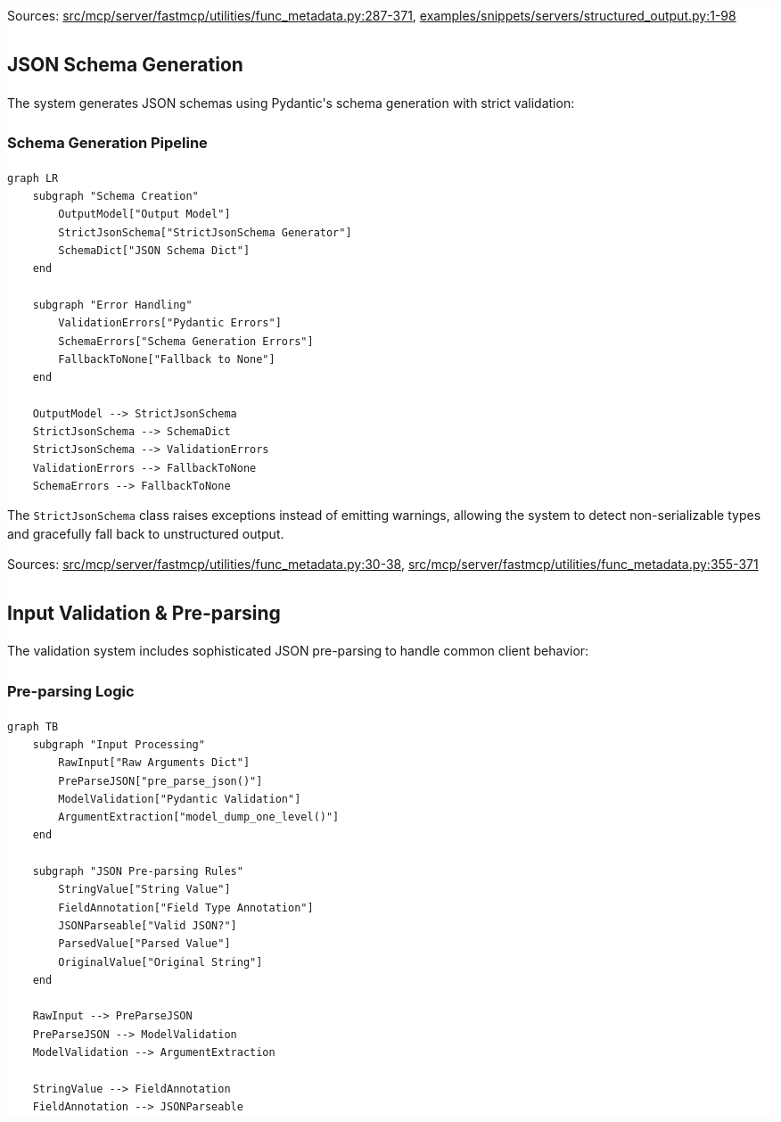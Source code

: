 Sources: [src/mcp/server/fastmcp/utilities/func_metadata.py:287-371](), [examples/snippets/servers/structured_output.py:1-98]()

## JSON Schema Generation

The system generates JSON schemas using Pydantic's schema generation with strict validation:

### Schema Generation Pipeline

```mermaid
graph LR
    subgraph "Schema Creation"
        OutputModel["Output Model"]
        StrictJsonSchema["StrictJsonSchema Generator"]
        SchemaDict["JSON Schema Dict"]
    end
    
    subgraph "Error Handling"
        ValidationErrors["Pydantic Errors"]
        SchemaErrors["Schema Generation Errors"] 
        FallbackToNone["Fallback to None"]
    end
    
    OutputModel --> StrictJsonSchema
    StrictJsonSchema --> SchemaDict
    StrictJsonSchema --> ValidationErrors
    ValidationErrors --> FallbackToNone
    SchemaErrors --> FallbackToNone
```

The `StrictJsonSchema` class raises exceptions instead of emitting warnings, allowing the system to detect non-serializable types and gracefully fall back to unstructured output.

Sources: [src/mcp/server/fastmcp/utilities/func_metadata.py:30-38](), [src/mcp/server/fastmcp/utilities/func_metadata.py:355-371]()

## Input Validation & Pre-parsing

The validation system includes sophisticated JSON pre-parsing to handle common client behavior:

### Pre-parsing Logic

```mermaid
graph TB
    subgraph "Input Processing"
        RawInput["Raw Arguments Dict"]
        PreParseJSON["pre_parse_json()"]
        ModelValidation["Pydantic Validation"]
        ArgumentExtraction["model_dump_one_level()"]
    end
    
    subgraph "JSON Pre-parsing Rules"
        StringValue["String Value"]
        FieldAnnotation["Field Type Annotation"]
        JSONParseable["Valid JSON?"]
        ParsedValue["Parsed Value"]
        OriginalValue["Original String"]
    end
    
    RawInput --> PreParseJSON
    PreParseJSON --> ModelValidation
    ModelValidation --> ArgumentExtraction
    
    StringValue --> FieldAnnotation
    FieldAnnotation --> JSONParseable
```